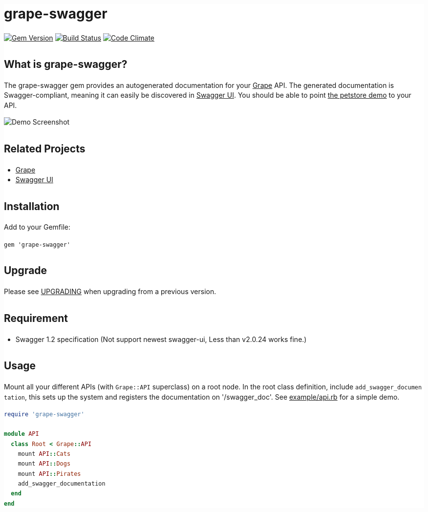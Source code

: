 # grape-swagger

[![Gem Version](http://img.shields.io/gem/v/grape-swagger.svg)](http://badge.fury.io/rb/grape-swagger)
[![Build Status](http://img.shields.io/travis/tim-vandecasteele/grape-swagger.svg)](https://travis-ci.org/tim-vandecasteele/grape-swagger)
[![Code Climate](https://codeclimate.com/github/tim-vandecasteele/grape-swagger.svg)](https://codeclimate.com/github/tim-vandecasteele/grape-swagger)

## What is grape-swagger?

The grape-swagger gem provides an autogenerated documentation for your [Grape](https://github.com/intridea/grape) API. The generated documentation is Swagger-compliant, meaning it can easily be discovered in [Swagger UI](https://github.com/wordnik/swagger-ui). You should be able to point [the petstore demo](http://petstore.swagger.wordnik.com) to your API.

![Demo Screenshot](example/splines.png)

## Related Projects

* [Grape](https://github.com/intridea/grape)
* [Swagger UI](https://github.com/wordnik/swagger-ui)

## Installation

Add to your Gemfile:

```gem 'grape-swagger'```

## Upgrade

Please see [UPGRADING](UPGRADING.md) when upgrading from a previous version.

## Requirement

- Swagger 1.2 specification (Not support newest swagger-ui, Less than v2.0.24 works fine.)

## Usage

Mount all your different APIs (with ```Grape::API``` superclass) on a root node. In the root class definition, include ```add_swagger_documentation```, this sets up the system and registers the documentation on '/swagger_doc'. See [example/api.rb](example/api.rb) for a simple demo.


``` ruby
require 'grape-swagger'

module API
  class Root < Grape::API
    mount API::Cats
    mount API::Dogs
    mount API::Pirates
    add_swagger_documentation
  end
end
```
